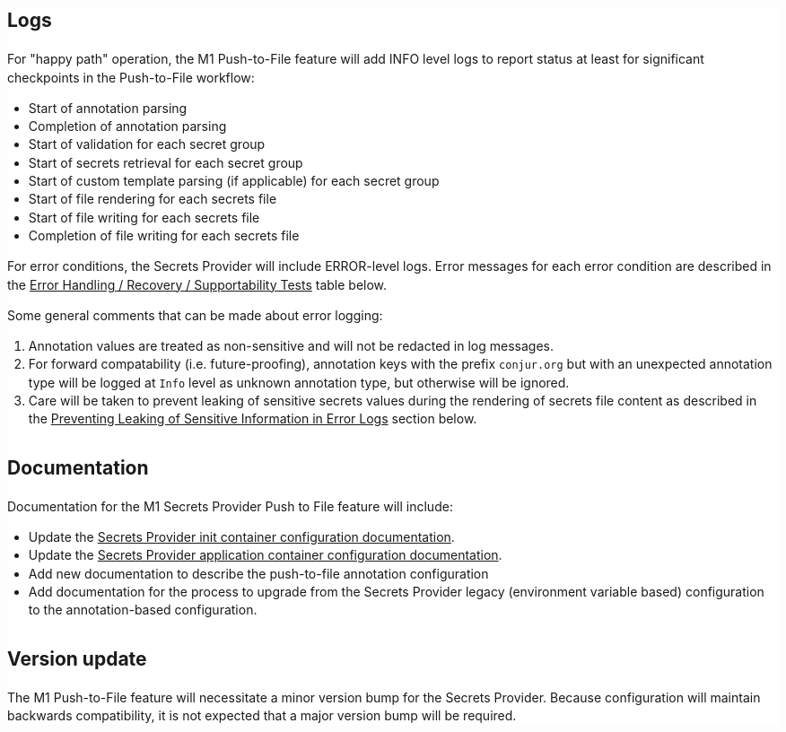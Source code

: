 ## Logs

For "happy path" operation, the M1 Push-to-File feature will add INFO level
logs to report status at least for significant checkpoints in the Push-to-File
workflow:

- Start of annotation parsing
- Completion of annotation parsing
- Start of validation for each secret group
- Start of secrets retrieval for each secret group
- Start of custom template parsing (if applicable) for each secret group
- Start of file rendering for each secrets file
- Start of file writing for each secrets file
- Completion of file writing for each secrets file

For error conditions, the Secrets Provider will include ERROR-level logs.
Error messages for each error condition are described in the
[Error Handling / Recovery / Supportability Tests](#error-handling-recovery-supportability-tests) table below.

Some general comments that can be made about error logging:

1. Annotation values are treated as non-sensitive and will not be redacted
   in log messages.
2. For forward compatability (i.e. future-proofing), annotation keys with
   the prefix `conjur.org` but with an unexpected annotation type will be
   logged at `Info` level as unknown annotation type, but otherwise will
   be ignored.
3. Care will be taken to prevent leaking of sensitive secrets values during
   the rendering of secrets file content as described in the
   [Preventing Leaking of Sensitive Information in Error Logs](#preventing-leaking-of-sensitive-information-in-error-logs)
   section below.

## Documentation

Documentation for the M1 Secrets Provider Push to File feature will include:

- Update the
  [Secrets Provider init container configuration documentation](https://docs.cyberark.com/Product-Doc/OnlineHelp/AAM-DAP/Latest/en/Content/Integrations/k8s-ocp/cjr-k8s-secrets-provider-ic.htm).
- Update the [Secrets Provider application container configuration documentation](https://docs.cyberark.com/Product-Doc/OnlineHelp/AAM-DAP/Latest/en/Content/Integrations/k8s-ocp/cjr-k8s-secrets-provider-ac.htm).
- Add new documentation to describe the push-to-file annotation configuration
- Add documentation for the process to upgrade from the Secrets Provider legacy (environment variable based) configuration to the annotation-based configuration.

## Version update

The M1 Push-to-File feature will necessitate a minor version bump for
the Secrets Provider. Because configuration will maintain backwards
compatibility, it is not expected that a major version bump will be required.
